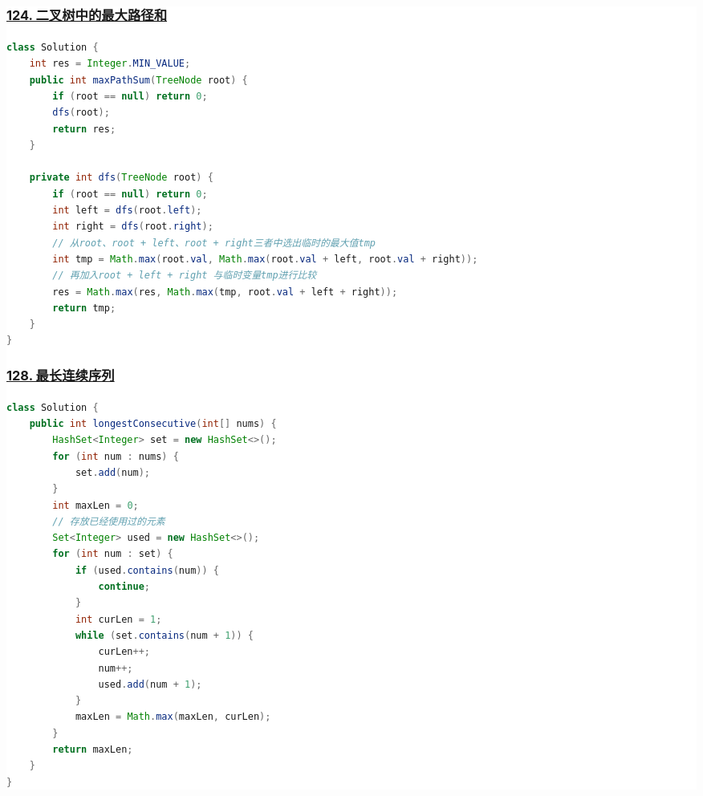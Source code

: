 

### [124. 二叉树中的最大路径和](https://leetcode.cn/problems/binary-tree-maximum-path-sum/)

```java
class Solution {
    int res = Integer.MIN_VALUE;
    public int maxPathSum(TreeNode root) {
        if (root == null) return 0;
        dfs(root);
        return res;
    }

    private int dfs(TreeNode root) {
        if (root == null) return 0;
        int left = dfs(root.left);
        int right = dfs(root.right);
        // 从root、root + left、root + right三者中选出临时的最大值tmp
        int tmp = Math.max(root.val, Math.max(root.val + left, root.val + right));
        // 再加入root + left + right 与临时变量tmp进行比较
        res = Math.max(res, Math.max(tmp, root.val + left + right));
        return tmp;
    }
}
```





### [128. 最长连续序列](https://leetcode.cn/problems/longest-consecutive-sequence/)

```java
class Solution {
    public int longestConsecutive(int[] nums) {
        HashSet<Integer> set = new HashSet<>();
        for (int num : nums) {
            set.add(num);
        }
        int maxLen = 0;
        // 存放已经使用过的元素
        Set<Integer> used = new HashSet<>();
        for (int num : set) {
            if (used.contains(num)) {
                continue;
            }
            int curLen = 1;
            while (set.contains(num + 1)) {
                curLen++;
                num++;
                used.add(num + 1);
            }
            maxLen = Math.max(maxLen, curLen);
        }
        return maxLen;
    }
}
```
